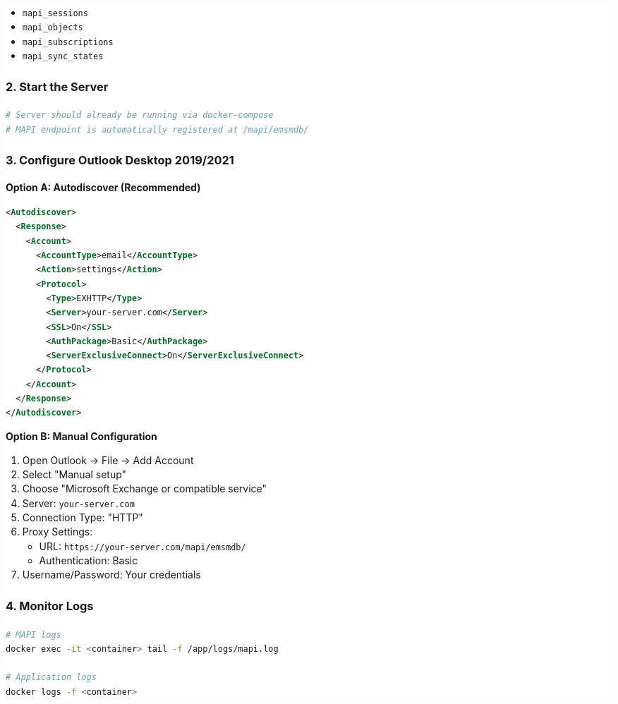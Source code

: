 - `mapi_sessions`
- `mapi_objects`
- `mapi_subscriptions`
- `mapi_sync_states`

### 2. Start the Server

```bash
# Server should already be running via docker-compose
# MAPI endpoint is automatically registered at /mapi/emsmdb/
```

### 3. Configure Outlook Desktop 2019/2021

**Option A: Autodiscover (Recommended)**

```xml
<Autodiscover>
  <Response>
    <Account>
      <AccountType>email</AccountType>
      <Action>settings</Action>
      <Protocol>
        <Type>EXHTTP</Type>
        <Server>your-server.com</Server>
        <SSL>On</SSL>
        <AuthPackage>Basic</AuthPackage>
        <ServerExclusiveConnect>On</ServerExclusiveConnect>
      </Protocol>
    </Account>
  </Response>
</Autodiscover>
```

**Option B: Manual Configuration**

1. Open Outlook → File → Add Account
2. Select "Manual setup"
3. Choose "Microsoft Exchange or compatible service"
4. Server: `your-server.com`
5. Connection Type: "HTTP"
6. Proxy Settings:
   - URL: `https://your-server.com/mapi/emsmdb/`
   - Authentication: Basic
7. Username/Password: Your credentials

### 4. Monitor Logs

```bash
# MAPI logs
docker exec -it <container> tail -f /app/logs/mapi.log

# Application logs
docker logs -f <container>
```
